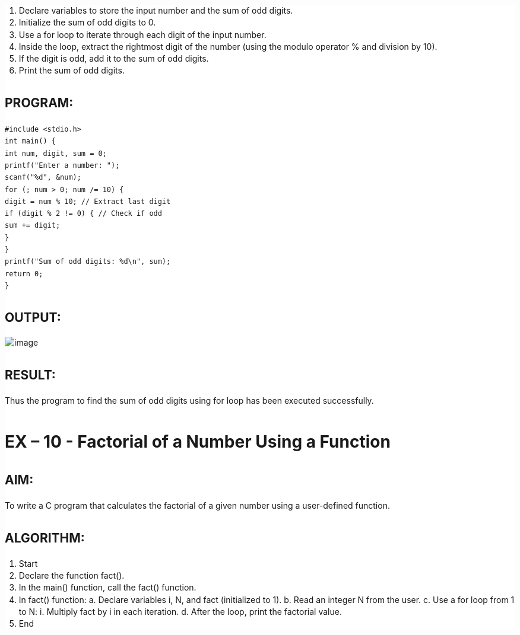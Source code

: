 1.	Declare variables to store the input number and the sum of odd digits.
2.	Initialize the sum of odd digits to 0.
3.	Use a for loop to iterate through each digit of the input number.
4.	Inside the loop, extract the rightmost digit of the number (using the modulo operator % and division by 10).
5.	If the digit is odd, add it to the sum of odd digits.
6.	Print the sum of odd digits.

## PROGRAM:
```
#include <stdio.h>
int main() {
int num, digit, sum = 0;
printf("Enter a number: ");
scanf("%d", &num);
for (; num > 0; num /= 10) {
digit = num % 10; // Extract last digit
if (digit % 2 != 0) { // Check if odd
sum += digit;
}
}
printf("Sum of odd digits: %d\n", sum);
return 0;
}
```
## OUTPUT:

![image](https://github.com/user-attachments/assets/d1ee92d5-f70d-4b65-aa98-5bcc37929b90)



## RESULT:

Thus the program to find the sum of odd digits using for loop has been executed successfully.




# EX – 10 - Factorial of a Number Using a Function
## AIM:
To write a C program that calculates the factorial of a given number using a user-defined function.
## ALGORITHM:
1.	Start
2.	Declare the function fact().
3.	In the main() function, call the fact() function.
4.	In fact() function:
a.	Declare variables i, N, and fact (initialized to 1).
b.	Read an integer N from the user.
c.	Use a for loop from 1 to N:
i.	Multiply fact by i in each iteration.
d.	After the loop, print the factorial value.
5.	End
